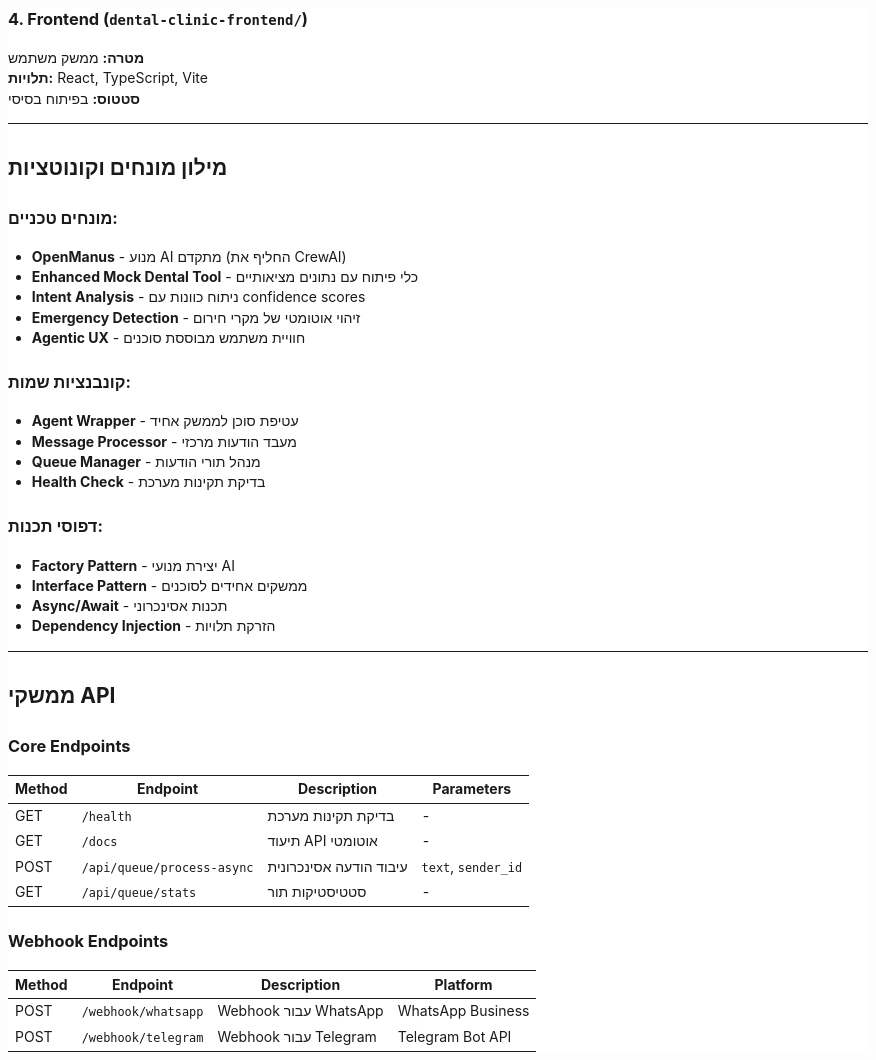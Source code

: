 ### 4. Frontend (`dental-clinic-frontend/`)
**מטרה:** ממשק משתמש  
**תלויות:** React, TypeScript, Vite  
**סטטוס:** בפיתוח בסיסי

---

## מילון מונחים וקונוטציות

### מונחים טכניים:
- **OpenManus** - מנוע AI מתקדם (החליף את CrewAI)
- **Enhanced Mock Dental Tool** - כלי פיתוח עם נתונים מציאותיים
- **Intent Analysis** - ניתוח כוונות עם confidence scores
- **Emergency Detection** - זיהוי אוטומטי של מקרי חירום
- **Agentic UX** - חוויית משתמש מבוססת סוכנים

### קונבנציות שמות:
- **Agent Wrapper** - עטיפת סוכן לממשק אחיד
- **Message Processor** - מעבד הודעות מרכזי
- **Queue Manager** - מנהל תורי הודעות
- **Health Check** - בדיקת תקינות מערכת

### דפוסי תכנות:
- **Factory Pattern** - יצירת מנועי AI
- **Interface Pattern** - ממשקים אחידים לסוכנים
- **Async/Await** - תכנות אסינכרוני
- **Dependency Injection** - הזרקת תלויות

---

## ממשקי API

### Core Endpoints

| Method | Endpoint | Description | Parameters |
|--------|----------|-------------|------------|
| GET | `/health` | בדיקת תקינות מערכת | - |
| GET | `/docs` | תיעוד API אוטומטי | - |
| POST | `/api/queue/process-async` | עיבוד הודעה אסינכרונית | `text`, `sender_id` |
| GET | `/api/queue/stats` | סטטיסטיקות תור | - |

### Webhook Endpoints

| Method | Endpoint | Description | Platform |
|--------|----------|-------------|----------|
| POST | `/webhook/whatsapp` | Webhook עבור WhatsApp | WhatsApp Business |
| POST | `/webhook/telegram` | Webhook עבור Telegram | Telegram Bot API |
